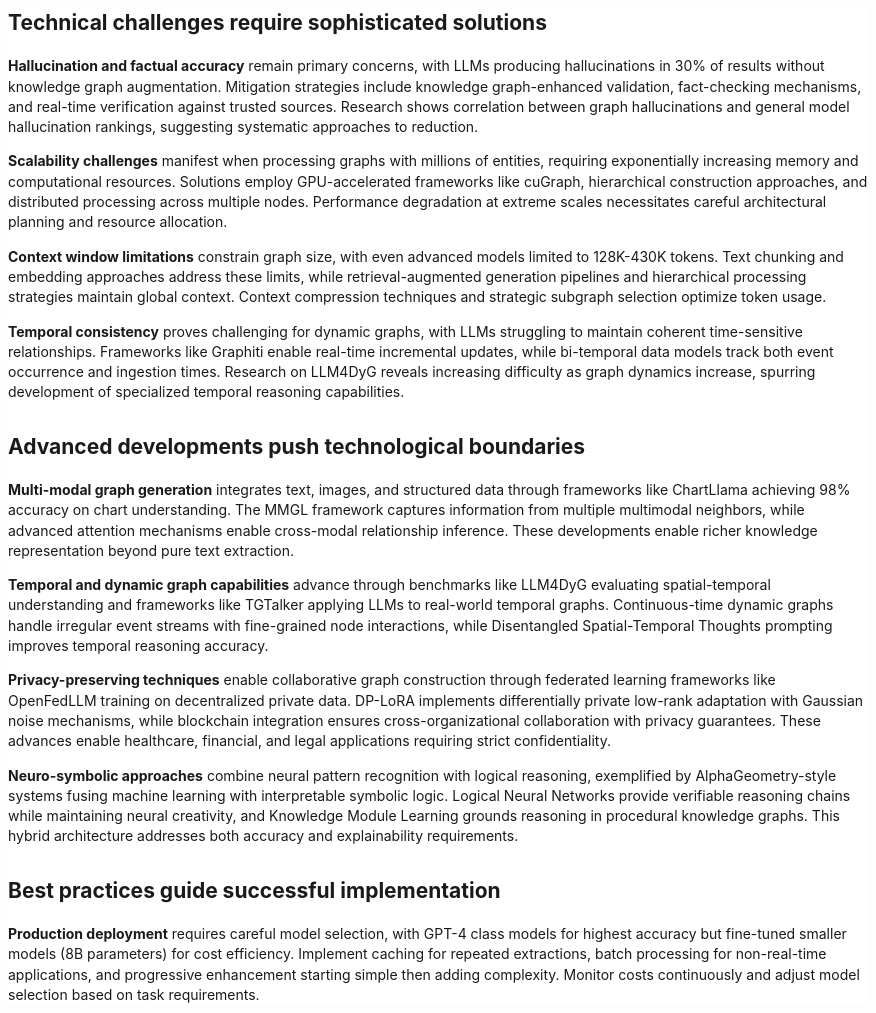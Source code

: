 ## Technical challenges require sophisticated solutions

**Hallucination and factual accuracy** remain primary concerns, with LLMs producing hallucinations in 30% of results without knowledge graph augmentation. Mitigation strategies include knowledge graph-enhanced validation, fact-checking mechanisms, and real-time verification against trusted sources. Research shows correlation between graph hallucinations and general model hallucination rankings, suggesting systematic approaches to reduction.

**Scalability challenges** manifest when processing graphs with millions of entities, requiring exponentially increasing memory and computational resources. Solutions employ GPU-accelerated frameworks like cuGraph, hierarchical construction approaches, and distributed processing across multiple nodes. Performance degradation at extreme scales necessitates careful architectural planning and resource allocation.

**Context window limitations** constrain graph size, with even advanced models limited to 128K-430K tokens. Text chunking and embedding approaches address these limits, while retrieval-augmented generation pipelines and hierarchical processing strategies maintain global context. Context compression techniques and strategic subgraph selection optimize token usage.

**Temporal consistency** proves challenging for dynamic graphs, with LLMs struggling to maintain coherent time-sensitive relationships. Frameworks like Graphiti enable real-time incremental updates, while bi-temporal data models track both event occurrence and ingestion times. Research on LLM4DyG reveals increasing difficulty as graph dynamics increase, spurring development of specialized temporal reasoning capabilities.

## Advanced developments push technological boundaries

**Multi-modal graph generation** integrates text, images, and structured data through frameworks like ChartLlama achieving 98% accuracy on chart understanding. The MMGL framework captures information from multiple multimodal neighbors, while advanced attention mechanisms enable cross-modal relationship inference. These developments enable richer knowledge representation beyond pure text extraction.

**Temporal and dynamic graph capabilities** advance through benchmarks like LLM4DyG evaluating spatial-temporal understanding and frameworks like TGTalker applying LLMs to real-world temporal graphs. Continuous-time dynamic graphs handle irregular event streams with fine-grained node interactions, while Disentangled Spatial-Temporal Thoughts prompting improves temporal reasoning accuracy.

**Privacy-preserving techniques** enable collaborative graph construction through federated learning frameworks like OpenFedLLM training on decentralized private data. DP-LoRA implements differentially private low-rank adaptation with Gaussian noise mechanisms, while blockchain integration ensures cross-organizational collaboration with privacy guarantees. These advances enable healthcare, financial, and legal applications requiring strict confidentiality.

**Neuro-symbolic approaches** combine neural pattern recognition with logical reasoning, exemplified by AlphaGeometry-style systems fusing machine learning with interpretable symbolic logic. Logical Neural Networks provide verifiable reasoning chains while maintaining neural creativity, and Knowledge Module Learning grounds reasoning in procedural knowledge graphs. This hybrid architecture addresses both accuracy and explainability requirements.

## Best practices guide successful implementation

**Production deployment** requires careful model selection, with GPT-4 class models for highest accuracy but fine-tuned smaller models (8B parameters) for cost efficiency. Implement caching for repeated extractions, batch processing for non-real-time applications, and progressive enhancement starting simple then adding complexity. Monitor costs continuously and adjust model selection based on task requirements.
